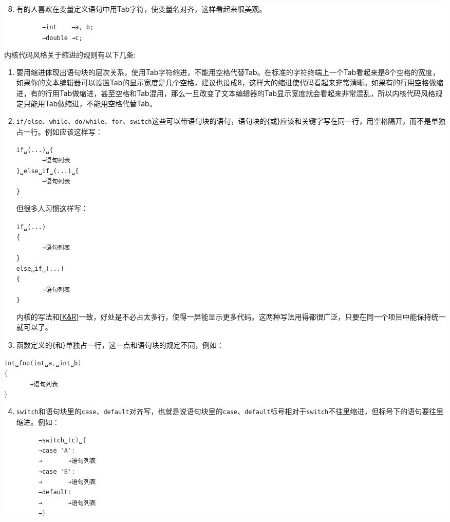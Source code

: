 8. 有的人喜欢在变量定义语句中用Tab字符，使变量名对齐，这样看起来很美观。

   ```
          →int    →a, b;
          →double →c;
   ```


内核代码风格关于缩进的规则有以下几条:

1. 要用缩进体现出语句块的层次关系，使用Tab字符缩进，不能用空格代替Tab。在标准的字符终端上一个Tab看起来是8个空格的宽度，如果你的文本编辑器可以设置Tab的显示宽度是几个空格，建议也设成8，这样大的缩进使代码看起来非常清晰。如果有的行用空格做缩进，有的行用Tab做缩进，甚至空格和Tab混用，那么一旦改变了文本编辑器的Tab显示宽度就会看起来非常混乱，所以内核代码风格规定只能用Tab做缩进，不能用空格代替Tab。 

2. `if/else`、`while`、`do/while`、`for`、`switch`这些可以带语句块的语句，语句块的{或}应该和关键字写在同一行，用空格隔开，而不是单独占一行。例如应该这样写：

   ```
   if␣(...)␣{
          →语句列表
   }␣else␣if␣(...)␣{
          →语句列表
   }
   ```

   但很多人习惯这样写：

   ```
   if␣(...)
   {
          →语句列表
   }
   else␣if␣(...)
   {
          →语句列表
   }
   ```

   内核的写法和[[K&R\]](https://akaedu.github.io/book/bi01.html#bibli.kr)一致，好处是不必占太多行，使得一屏能显示更多代码。这两种写法用得都很广泛，只要在同一个项目中能保持统一就可以了。

3.  函数定义的{和}单独占一行，这一点和语句块的规定不同，例如：

   ```c
   int␣foo(int␣a,␣int␣b)
   {
          →语句列表
   }
   ```

4. `switch`和语句块里的`case`、`default`对齐写，也就是说语句块里的`case`、`default`标号相对于`switch`不往里缩进，但标号下的语句要往里缩进。例如：

   ```c
         →switch␣(c)␣{
         →case 'A':
         →       →语句列表
         →case 'B':
         →       →语句列表
         →default:
         →       →语句列表
         →}
   ```

